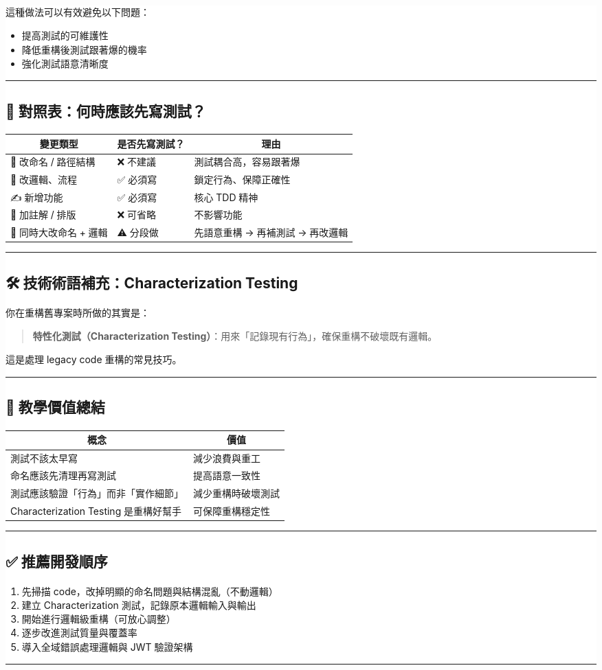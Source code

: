 這種做法可以有效避免以下問題：

- 提高測試的可維護性
- 降低重構後測試跟著爆的機率
- 強化測試語意清晰度

---

## 🧩 對照表：何時應該先寫測試？

| 變更類型 | 是否先寫測試？ | 理由 |
|----------|----------------|------|
| 🧼 改命名 / 路徑結構 | ❌ 不建議 | 測試耦合高，容易跟著爆 |
| 🔁 改邏輯、流程 | ✅ 必須寫 | 鎖定行為、保障正確性 |
| ✍️ 新增功能 | ✅ 必須寫 | 核心 TDD 精神 |
| 📄 加註解 / 排版 | ❌ 可省略 | 不影響功能 |
| 🤹 同時大改命名 + 邏輯 | ⚠️ 分段做 | 先語意重構 → 再補測試 → 再改邏輯 |

---

## 🛠 技術術語補充：Characterization Testing

你在重構舊專案時所做的其實是：

> **特性化測試（Characterization Testing）**：用來「記錄現有行為」，確保重構不破壞既有邏輯。

這是處理 legacy code 重構的常見技巧。

---

## 📘 教學價值總結

| 概念 | 價值 |
|------|------|
| 測試不該太早寫 | 減少浪費與重工 |
| 命名應該先清理再寫測試 | 提高語意一致性 |
| 測試應該驗證「行為」而非「實作細節」 | 減少重構時破壞測試 |
| Characterization Testing 是重構好幫手 | 可保障重構穩定性 |

---

## ✅ 推薦開發順序

1. 先掃描 code，改掉明顯的命名問題與結構混亂（不動邏輯）
2. 建立 Characterization 測試，記錄原本邏輯輸入與輸出
3. 開始進行邏輯級重構（可放心調整）
4. 逐步改進測試質量與覆蓋率
5. 導入全域錯誤處理邏輯與 JWT 驗證架構

---